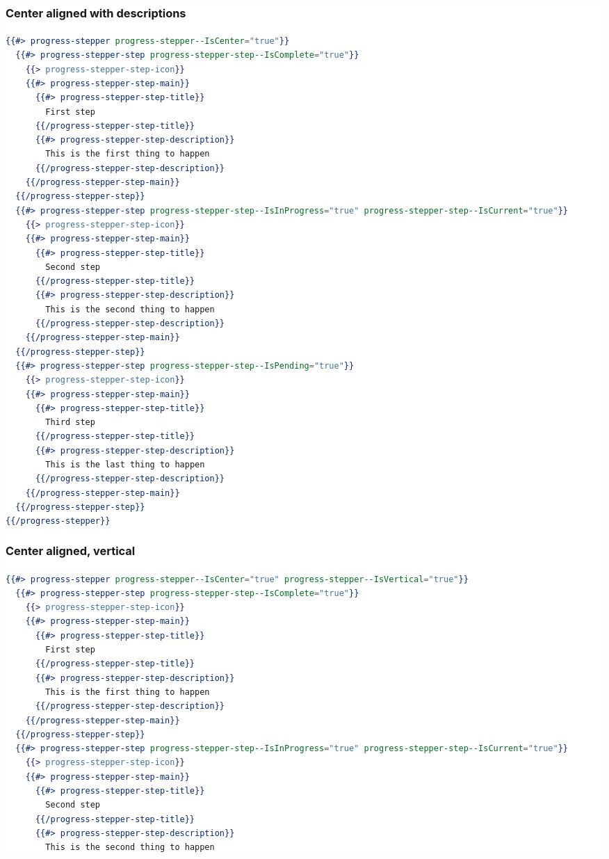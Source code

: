### Center aligned with descriptions
```hbs
{{#> progress-stepper progress-stepper--IsCenter="true"}}
  {{#> progress-stepper-step progress-stepper-step--IsComplete="true"}}
    {{> progress-stepper-step-icon}}
    {{#> progress-stepper-step-main}}
      {{#> progress-stepper-step-title}}
        First step
      {{/progress-stepper-step-title}}
      {{#> progress-stepper-step-description}}
        This is the first thing to happen
      {{/progress-stepper-step-description}}
    {{/progress-stepper-step-main}}
  {{/progress-stepper-step}}
  {{#> progress-stepper-step progress-stepper-step--IsInProgress="true" progress-stepper-step--IsCurrent="true"}}
    {{> progress-stepper-step-icon}}
    {{#> progress-stepper-step-main}}
      {{#> progress-stepper-step-title}}
        Second step
      {{/progress-stepper-step-title}}
      {{#> progress-stepper-step-description}}
        This is the second thing to happen
      {{/progress-stepper-step-description}}
    {{/progress-stepper-step-main}}
  {{/progress-stepper-step}}
  {{#> progress-stepper-step progress-stepper-step--IsPending="true"}}
    {{> progress-stepper-step-icon}}
    {{#> progress-stepper-step-main}}
      {{#> progress-stepper-step-title}}
        Third step
      {{/progress-stepper-step-title}}
      {{#> progress-stepper-step-description}}
        This is the last thing to happen
      {{/progress-stepper-step-description}}
    {{/progress-stepper-step-main}}
  {{/progress-stepper-step}}
{{/progress-stepper}}
```

### Center aligned, vertical
```hbs
{{#> progress-stepper progress-stepper--IsCenter="true" progress-stepper--IsVertical="true"}}
  {{#> progress-stepper-step progress-stepper-step--IsComplete="true"}}
    {{> progress-stepper-step-icon}}
    {{#> progress-stepper-step-main}}
      {{#> progress-stepper-step-title}}
        First step
      {{/progress-stepper-step-title}}
      {{#> progress-stepper-step-description}}
        This is the first thing to happen
      {{/progress-stepper-step-description}}
    {{/progress-stepper-step-main}}
  {{/progress-stepper-step}}
  {{#> progress-stepper-step progress-stepper-step--IsInProgress="true" progress-stepper-step--IsCurrent="true"}}
    {{> progress-stepper-step-icon}}
    {{#> progress-stepper-step-main}}
      {{#> progress-stepper-step-title}}
        Second step
      {{/progress-stepper-step-title}}
      {{#> progress-stepper-step-description}}
        This is the second thing to happen
```